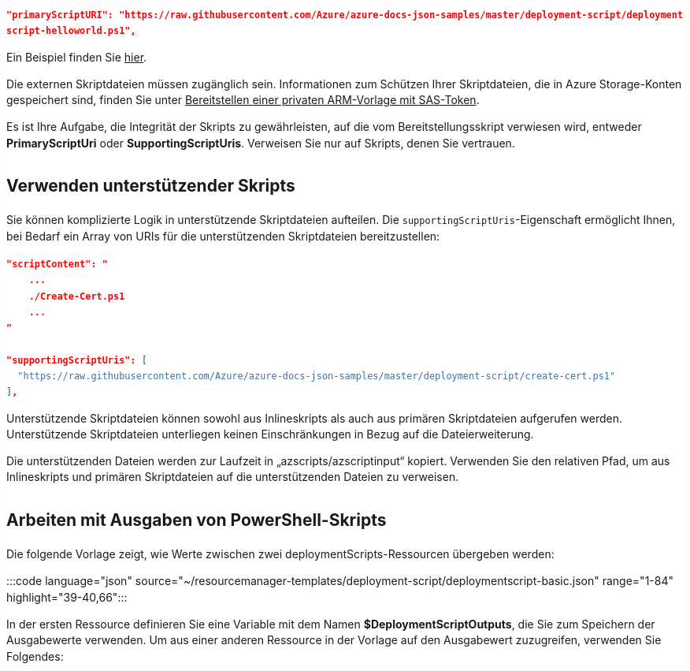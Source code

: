 ```json
"primaryScriptURI": "https://raw.githubusercontent.com/Azure/azure-docs-json-samples/master/deployment-script/deploymentscript-helloworld.ps1",
```

Ein Beispiel finden Sie [hier](https://github.com/Azure/azure-docs-json-samples/blob/master/deployment-script/deploymentscript-helloworld-primaryscripturi.json).

Die externen Skriptdateien müssen zugänglich sein.  Informationen zum Schützen Ihrer Skriptdateien, die in Azure Storage-Konten gespeichert sind, finden Sie unter [Bereitstellen einer privaten ARM-Vorlage mit SAS-Token](./secure-template-with-sas-token.md).

Es ist Ihre Aufgabe, die Integrität der Skripts zu gewährleisten, auf die vom Bereitstellungsskript verwiesen wird, entweder **PrimaryScriptUri** oder **SupportingScriptUris**.  Verweisen Sie nur auf Skripts, denen Sie vertrauen.

## <a name="use-supporting-scripts"></a>Verwenden unterstützender Skripts

Sie können komplizierte Logik in unterstützende Skriptdateien aufteilen. Die `supportingScriptUris`-Eigenschaft ermöglicht Ihnen, bei Bedarf ein Array von URIs für die unterstützenden Skriptdateien bereitzustellen:

```json
"scriptContent": "
    ...
    ./Create-Cert.ps1
    ...
"

"supportingScriptUris": [
  "https://raw.githubusercontent.com/Azure/azure-docs-json-samples/master/deployment-script/create-cert.ps1"
],
```

Unterstützende Skriptdateien können sowohl aus Inlineskripts als auch aus primären Skriptdateien aufgerufen werden. Unterstützende Skriptdateien unterliegen keinen Einschränkungen in Bezug auf die Dateierweiterung.

Die unterstützenden Dateien werden zur Laufzeit in „azscripts/azscriptinput“ kopiert. Verwenden Sie den relativen Pfad, um aus Inlineskripts und primären Skriptdateien auf die unterstützenden Dateien zu verweisen.

## <a name="work-with-outputs-from-powershell-script"></a>Arbeiten mit Ausgaben von PowerShell-Skripts

Die folgende Vorlage zeigt, wie Werte zwischen zwei deploymentScripts-Ressourcen übergeben werden:

:::code language="json" source="~/resourcemanager-templates/deployment-script/deploymentscript-basic.json" range="1-84" highlight="39-40,66":::

In der ersten Ressource definieren Sie eine Variable mit dem Namen **$DeploymentScriptOutputs**, die Sie zum Speichern der Ausgabewerte verwenden. Um aus einer anderen Ressource in der Vorlage auf den Ausgabewert zuzugreifen, verwenden Sie Folgendes:
